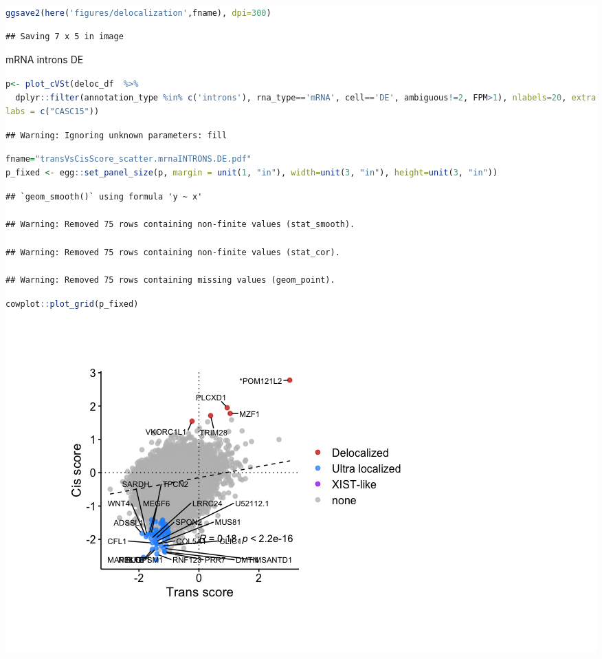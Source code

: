 ``` r
ggsave2(here('figures/delocalization',fname), dpi=300)
```

    ## Saving 7 x 5 in image

mRNA introns DE

``` r
p<- plot_cVSt(deloc_df  %>%
  dplyr::filter(annotation_type %in% c('introns'), rna_type=='mRNA', cell=='DE', ambiguous!=2, FPM>1), nlabels=20, extralabs = c("CASC15"))
```

    ## Warning: Ignoring unknown parameters: fill

``` r
fname="transVsCisScore_scatter.mrnaINTRONS.DE.pdf"
p_fixed <- egg::set_panel_size(p, margin = unit(1, "in"), width=unit(3, "in"), height=unit(3, "in"))
```

    ## `geom_smooth()` using formula 'y ~ x'

    ## Warning: Removed 75 rows containing non-finite values (stat_smooth).

    ## Warning: Removed 75 rows containing non-finite values (stat_cor).

    ## Warning: Removed 75 rows containing missing values (geom_point).

``` r
cowplot::plot_grid(p_fixed)
```

![](visu_delocalization_scores_files/figure-gfm/unnamed-chunk-28-1.png)

